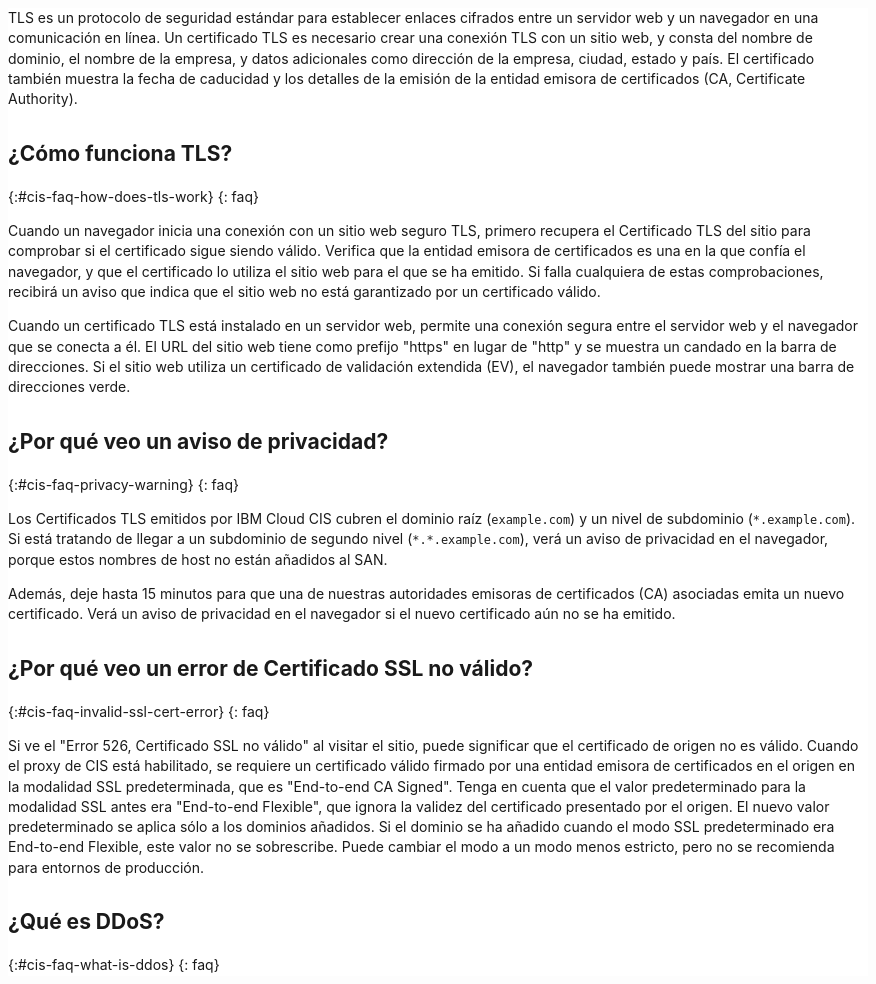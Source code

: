 TLS es un protocolo de seguridad estándar para establecer enlaces cifrados entre un servidor web y un navegador en una comunicación en línea. Un certificado TLS es necesario crear una conexión TLS con un sitio web, y consta del nombre de dominio, el nombre de la empresa, y datos adicionales como dirección de la empresa, ciudad, estado y país. El certificado también muestra la fecha de caducidad y los detalles de la emisión de la entidad emisora de certificados (CA, Certificate Authority).

## ¿Cómo funciona TLS?
{:#cis-faq-how-does-tls-work}
{: faq}

Cuando un navegador inicia una conexión con un sitio web seguro TLS, primero recupera el Certificado TLS del sitio para comprobar si el certificado sigue siendo válido. Verifica que la entidad emisora de certificados es una en la que confía el navegador, y que el certificado lo utiliza el sitio web para el que se ha emitido. Si falla cualquiera de estas comprobaciones, recibirá un aviso que indica que el sitio web no está garantizado por un certificado válido.

Cuando un certificado TLS está instalado en un servidor web, permite una conexión segura entre el servidor web y el navegador que se conecta a él. El URL del sitio web tiene como prefijo "https" en lugar de "http" y se muestra un candado en la barra de direcciones. Si el sitio web utiliza un certificado de validación extendida (EV), el navegador también puede mostrar una barra de direcciones verde.

## ¿Por qué veo un aviso de privacidad?
{:#cis-faq-privacy-warning}
{: faq}

Los Certificados TLS emitidos por IBM Cloud CIS cubren el dominio raíz (`example.com`) y un nivel de subdominio (`*.example.com`). Si está tratando de llegar a un subdominio de segundo nivel (`*.*.example.com`), verá un aviso de privacidad en el navegador, porque estos nombres de host no están añadidos al SAN.

Además, deje hasta 15 minutos para que una de nuestras autoridades emisoras de certificados (CA) asociadas emita un nuevo certificado. Verá un aviso de privacidad en el navegador si el nuevo certificado aún no se ha emitido.

## ¿Por qué veo un error de Certificado SSL no válido?
{:#cis-faq-invalid-ssl-cert-error}
{: faq}

Si ve el "Error 526, Certificado SSL no válido" al visitar el sitio, puede significar que el certificado de origen no es válido. Cuando el proxy de CIS está habilitado, se requiere un certificado válido firmado por una entidad emisora de certificados en el origen en la modalidad SSL predeterminada, que es "End-to-end CA Signed". Tenga en cuenta que el valor predeterminado para la modalidad SSL antes era "End-to-end Flexible", que ignora la validez del certificado presentado por el origen. El nuevo valor predeterminado se aplica sólo a los dominios añadidos. Si el dominio se ha añadido cuando el modo SSL predeterminado era End-to-end Flexible, este valor no se sobrescribe. Puede cambiar el modo a un modo menos estricto, pero no se recomienda para entornos de producción.

## ¿Qué es DDoS?
{:#cis-faq-what-is-ddos}
{: faq}
